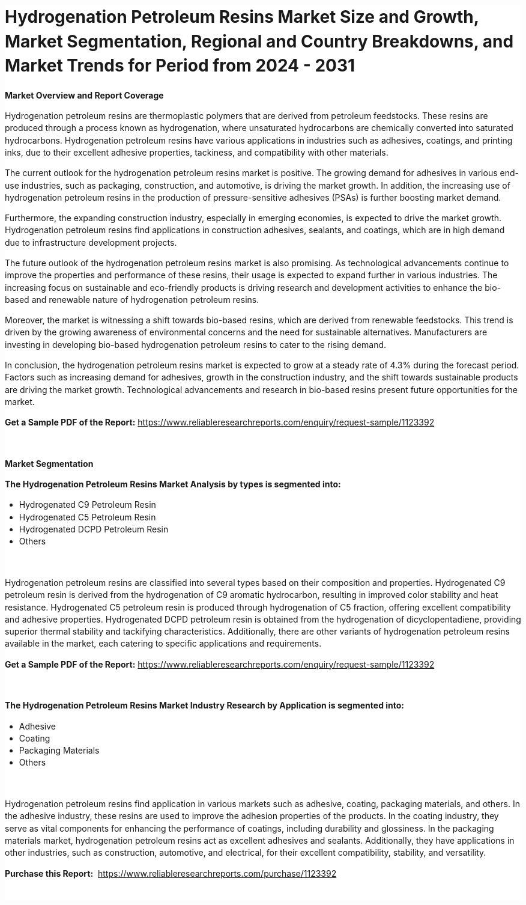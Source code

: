 <p><h1>Hydrogenation Petroleum Resins Market Size and Growth, Market Segmentation, Regional and Country Breakdowns, and Market Trends for Period from 2024 -  2031</h1></p><p><strong>Market Overview and Report Coverage</strong></p>
<p><p>Hydrogenation petroleum resins are thermoplastic polymers that are derived from petroleum feedstocks. These resins are produced through a process known as hydrogenation, where unsaturated hydrocarbons are chemically converted into saturated hydrocarbons. Hydrogenation petroleum resins have various applications in industries such as adhesives, coatings, and printing inks, due to their excellent adhesive properties, tackiness, and compatibility with other materials.</p><p>The current outlook for the hydrogenation petroleum resins market is positive. The growing demand for adhesives in various end-use industries, such as packaging, construction, and automotive, is driving the market growth. In addition, the increasing use of hydrogenation petroleum resins in the production of pressure-sensitive adhesives (PSAs) is further boosting market demand.</p><p>Furthermore, the expanding construction industry, especially in emerging economies, is expected to drive the market growth. Hydrogenation petroleum resins find applications in construction adhesives, sealants, and coatings, which are in high demand due to infrastructure development projects.</p><p>The future outlook of the hydrogenation petroleum resins market is also promising. As technological advancements continue to improve the properties and performance of these resins, their usage is expected to expand further in various industries. The increasing focus on sustainable and eco-friendly products is driving research and development activities to enhance the bio-based and renewable nature of hydrogenation petroleum resins.</p><p>Moreover, the market is witnessing a shift towards bio-based resins, which are derived from renewable feedstocks. This trend is driven by the growing awareness of environmental concerns and the need for sustainable alternatives. Manufacturers are investing in developing bio-based hydrogenation petroleum resins to cater to the rising demand.</p><p>In conclusion, the hydrogenation petroleum resins market is expected to grow at a steady rate of 4.3% during the forecast period. Factors such as increasing demand for adhesives, growth in the construction industry, and the shift towards sustainable products are driving the market growth. Technological advancements and research in bio-based resins present future opportunities for the market.</p></p>
<p><strong>Get a Sample PDF of the Report:</strong> <a href="https://www.reliableresearchreports.com/enquiry/request-sample/1123392">https://www.reliableresearchreports.com/enquiry/request-sample/1123392</a></p>
<p>&nbsp;</p>
<p><strong>Market Segmentation</strong></p>
<p><strong>The Hydrogenation Petroleum Resins Market Analysis by types is segmented into:</strong></p>
<p><ul><li>Hydrogenated C9 Petroleum Resin</li><li>Hydrogenated C5 Petroleum Resin</li><li>Hydrogenated DCPD Petroleum Resin</li><li>Others</li></ul></p>
<p>&nbsp;</p>
<p><p>Hydrogenation petroleum resins are classified into several types based on their composition and properties. Hydrogenated C9 petroleum resin is derived from the hydrogenation of C9 aromatic hydrocarbon, resulting in improved color stability and heat resistance. Hydrogenated C5 petroleum resin is produced through hydrogenation of C5 fraction, offering excellent compatibility and adhesive properties. Hydrogenated DCPD petroleum resin is obtained from the hydrogenation of dicyclopentadiene, providing superior thermal stability and tackifying characteristics. Additionally, there are other variants of hydrogenation petroleum resins available in the market, each catering to specific applications and requirements.</p></p>
<p><strong>Get a Sample PDF of the Report:</strong>&nbsp;<a href="https://www.reliableresearchreports.com/enquiry/request-sample/1123392">https://www.reliableresearchreports.com/enquiry/request-sample/1123392</a></p>
<p>&nbsp;</p>
<p><strong>The Hydrogenation Petroleum Resins Market Industry Research by Application is segmented into:</strong></p>
<p><ul><li>Adhesive</li><li>Coating</li><li>Packaging Materials</li><li>Others</li></ul></p>
<p>&nbsp;</p>
<p><p>Hydrogenation petroleum resins find application in various markets such as adhesive, coating, packaging materials, and others. In the adhesive industry, these resins are used to improve the adhesion properties of the products. In the coating industry, they serve as vital components for enhancing the performance of coatings, including durability and glossiness. In the packaging materials market, hydrogenation petroleum resins act as excellent adhesives and sealants. Additionally, they have applications in other industries, such as construction, automotive, and electrical, for their excellent compatibility, stability, and versatility.</p></p>
<p><strong>Purchase this Report:</strong>&nbsp; <a href="https://www.reliableresearchreports.com/purchase/1123392">https://www.reliableresearchreports.com/purchase/1123392</a></p>
<p>&nbsp;</p>